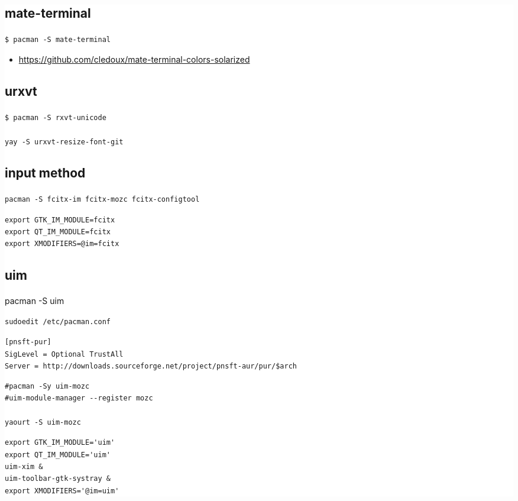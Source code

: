 

## mate-terminal
```
$ pacman -S mate-terminal
```
- https://github.com/cledoux/mate-terminal-colors-solarized


## urxvt
```
$ pacman -S rxvt-unicode

yay -S urxvt-resize-font-git
```

## input method
```
pacman -S fcitx-im fcitx-mozc fcitx-configtool
```

```
export GTK_IM_MODULE=fcitx
export QT_IM_MODULE=fcitx
export XMODIFIERS=@im=fcitx
```


## uim
pacman -S uim

```
sudoedit /etc/pacman.conf
```
```
[pnsft-pur]
SigLevel = Optional TrustAll
Server = http://downloads.sourceforge.net/project/pnsft-aur/pur/$arch
```

```
#pacman -Sy uim-mozc
#uim-module-manager --register mozc

yaourt -S uim-mozc
```


```
export GTK_IM_MODULE='uim'
export QT_IM_MODULE='uim'
uim-xim &
uim-toolbar-gtk-systray &
export XMODIFIERS='@im=uim'
```
